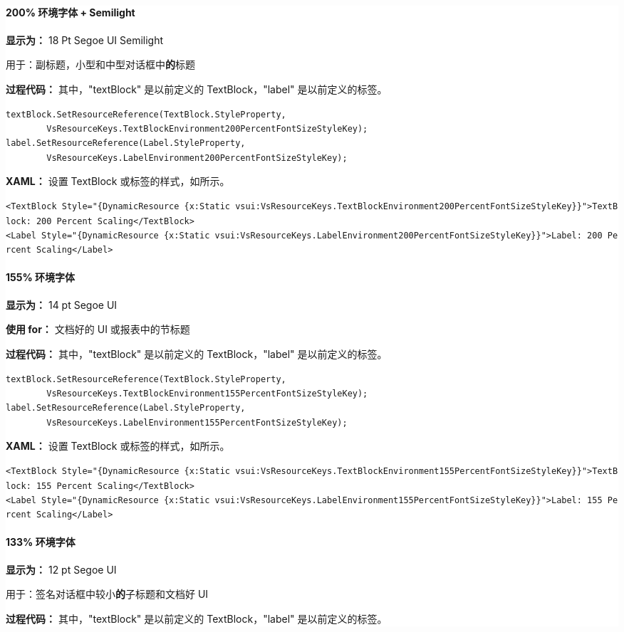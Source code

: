 #### <a name="200-environment-font--semilight"></a>200% 环境字体 + Semilight
 **显示为：** 18 Pt Segoe UI Semilight

 用于：副标题，小型和中型对话框中**的**标题

 **过程代码：** 其中，"textBlock" 是以前定义的 TextBlock，"label" 是以前定义的标签。

```
textBlock.SetResourceReference(TextBlock.StyleProperty,  
        VsResourceKeys.TextBlockEnvironment200PercentFontSizeStyleKey); 
label.SetResourceReference(Label.StyleProperty,  
        VsResourceKeys.LabelEnvironment200PercentFontSizeStyleKey);

```

 **XAML：** 设置 TextBlock 或标签的样式，如所示。

```
<TextBlock Style="{DynamicResource {x:Static vsui:VsResourceKeys.TextBlockEnvironment200PercentFontSizeStyleKey}}">TextBlock: 200 Percent Scaling</TextBlock> 
<Label Style="{DynamicResource {x:Static vsui:VsResourceKeys.LabelEnvironment200PercentFontSizeStyleKey}}">Label: 200 Percent Scaling</Label>

```

#### <a name="155-environment-font"></a>155% 环境字体
 **显示为：** 14 pt Segoe UI

 **使用 for：** 文档好的 UI 或报表中的节标题

 **过程代码：** 其中，"textBlock" 是以前定义的 TextBlock，"label" 是以前定义的标签。

```
textBlock.SetResourceReference(TextBlock.StyleProperty,  
        VsResourceKeys.TextBlockEnvironment155PercentFontSizeStyleKey); 
label.SetResourceReference(Label.StyleProperty,  
        VsResourceKeys.LabelEnvironment155PercentFontSizeStyleKey);

```

 **XAML：** 设置 TextBlock 或标签的样式，如所示。

```
<TextBlock Style="{DynamicResource {x:Static vsui:VsResourceKeys.TextBlockEnvironment155PercentFontSizeStyleKey}}">TextBlock: 155 Percent Scaling</TextBlock> 
<Label Style="{DynamicResource {x:Static vsui:VsResourceKeys.LabelEnvironment155PercentFontSizeStyleKey}}">Label: 155 Percent Scaling</Label>

```

#### <a name="133-environment-font"></a>133% 环境字体
 **显示为：** 12 pt Segoe UI

 用于：签名对话框中较小**的**子标题和文档好 UI

 **过程代码：** 其中，"textBlock" 是以前定义的 TextBlock，"label" 是以前定义的标签。
